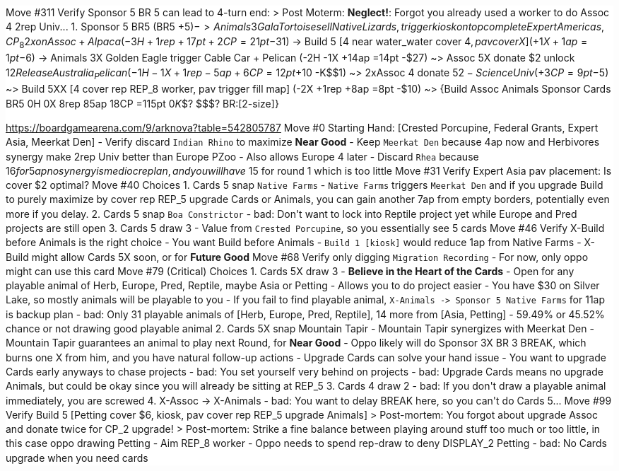 Move #311 Verify Sponsor 5 BR 5 can lead to 4-turn end:
    > Post Moterm: **Neglect!**: Forgot you already used a worker to do Assoc 4 2rep Univ...
    1. Sponsor 5 BR5 (BR5 +$5) -> Animals 3 Gala Tortoise sell Native Lizards, trigger kiosk on top complete Expert Americas, CP_8 2x on Assoc + Alpaca (-3H +1rep +17pt +2CP =21pt -$31) -> Build 5 [4 near water_water cover $4, pav cover X] (+1X +1ap =1pt -$6) -> Animals 3X Golden Eagle trigger Cable Car + Pelican (-2H -1X +14ap =14pt -$27) ~> Assoc 5X donate $2 unlock $12 Release Australia_Pelican (-1H -1X +1rep -5ap +6CP =12pt +$10 -K$$1) ~> 2xAssoc 4 donate $5 2-Science Univ (+3CP =9pt -$5) ~> Build 5XX [4 cover rep REP_8 worker, pav trigger fill map] (-2X +1rep +8ap =8pt -$10) ~> {Build Assoc Animals Sponsor Cards BR5 0H 0X 8rep 85ap 18CP =115pt $0 K$$? $$$? BR:[2-size]}
    
https://boardgamearena.com/9/arknova?table=542805787
Move #0 Starting Hand: [Crested Porcupine, Federal Grants, Expert Asia, Meerkat Den]
    - Verify discard `Indian Rhino` to maximize **Near Good**
    - Keep `Meerkat Den` because 4ap now and Herbivores synergy make 2rep Univ better than Europe PZoo
        - Also allows Europe 4 later
    - Discard `Rhea` because $16 for 5ap no synergy is mediocre plan, and you will have ~$15 for round 1 which is too little
Move #31 Verify Expert Asia pav placement: Is cover $2 optimal?
Move #40 Choices
    1. Cards 5 snap `Native Farms`
        - `Native Farms` triggers `Meerkat Den` and if you upgrade Build to purely maximize by cover rep REP_5 upgrade Cards or Animals, you can gain another 7ap from empty borders, potentially even more if you delay.
    2. Cards 5 snap `Boa Constrictor`
        - bad: Don't want to lock into Reptile project yet while Europe and Pred projects are still open
    3. Cards 5 draw 3
        - Value from `Crested Porcupine`, so you essentially see 5 cards
Move #46 Verify X-Build before Animals is the right choice
    - You want Build before Animals
    - `Build 1 [kiosk]` would reduce 1ap from Native Farms
    - X-Build might allow Cards 5X soon, or for **Future Good**
Move #68 Verify only digging `Migration Recording`
    - For now, only oppo might can use this card
Move #79 (Critical) Choices
    1. Cards 5X draw 3
        - **Believe in the Heart of the Cards**
        - Open for any playable animal of Herb, Europe, Pred, Reptile, maybe Asia or Petting
        - Allows you to do project easier
        - You have $30 on Silver Lake, so mostly animals will be playable to you
        - If you fail to find playable animal, `X-Animals -> Sponsor 5 Native Farms` for 11ap is backup plan
        - bad: Only 31 playable animals of [Herb, Europe, Pred, Reptile], 14 more from [Asia, Petting]
            - 59.49% or 45.52% chance or not drawing good playable animal
    2. Cards 5X snap Mountain Tapir
        - Mountain Tapir synergizes with Meerkat Den
        - Mountain Tapir guarantees an animal to play next Round, for **Near Good**
        - Oppo likely will do Sponsor 3X BR 3 BREAK, which burns one X from him, and you have natural follow-up actions
        - Upgrade Cards can solve your hand issue
            - You want to upgrade Cards early anyways to chase projects
        - bad: You set yourself very behind on projects
        - bad: Upgrade Cards means no upgrade Animals, but could be okay since you will already be sitting at REP_5
    3. Cards 4 draw 2
        - bad: If you don't draw a playable animal immediately, you are screwed
    4. X-Assoc -> X-Animals
        - bad: You want to delay BREAK here, so you can't do Cards 5...
Move #99 Verify Build 5 [Petting cover $6, kiosk, pav cover rep REP_5 upgrade Animals]
    > Post-mortem: You forgot about upgrade Assoc and donate twice for CP_2 upgrade!
    > Post-mortem: Strike a fine balance between playing around stuff too much or too little, in this case oppo drawing Petting
    - Aim REP_8 worker
    - Oppo needs to spend rep-draw to deny DISPLAY_2 Petting
    - bad: No Cards upgrade when you need cards